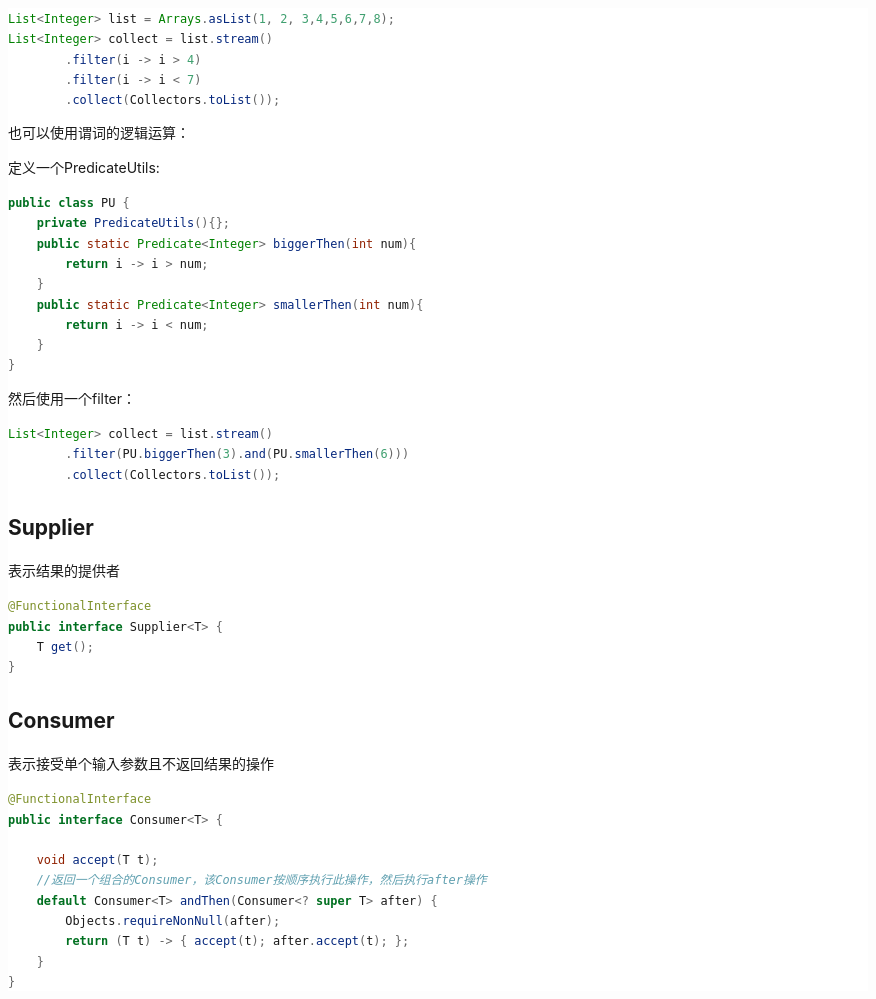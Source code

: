 ~~~java
List<Integer> list = Arrays.asList(1, 2, 3,4,5,6,7,8);
List<Integer> collect = list.stream()
        .filter(i -> i > 4)
        .filter(i -> i < 7)
        .collect(Collectors.toList());
~~~

也可以使用谓词的逻辑运算：

定义一个PredicateUtils:

~~~java
public class PU {
    private PredicateUtils(){};
    public static Predicate<Integer> biggerThen(int num){
        return i -> i > num;
    }
    public static Predicate<Integer> smallerThen(int num){
        return i -> i < num;
    }
}
~~~

然后使用一个filter：

~~~java
List<Integer> collect = list.stream()
        .filter(PU.biggerThen(3).and(PU.smallerThen(6)))
        .collect(Collectors.toList());
~~~

## Supplier

表示结果的提供者

```java
@FunctionalInterface
public interface Supplier<T> {
    T get();
}
```

## Consumer

表示接受单个输入参数且不返回结果的操作

```java
@FunctionalInterface
public interface Consumer<T> {

    void accept(T t);
	//返回一个组合的Consumer，该Consumer按顺序执行此操作，然后执行after操作
    default Consumer<T> andThen(Consumer<? super T> after) {
        Objects.requireNonNull(after);
        return (T t) -> { accept(t); after.accept(t); };
    }
}
```
